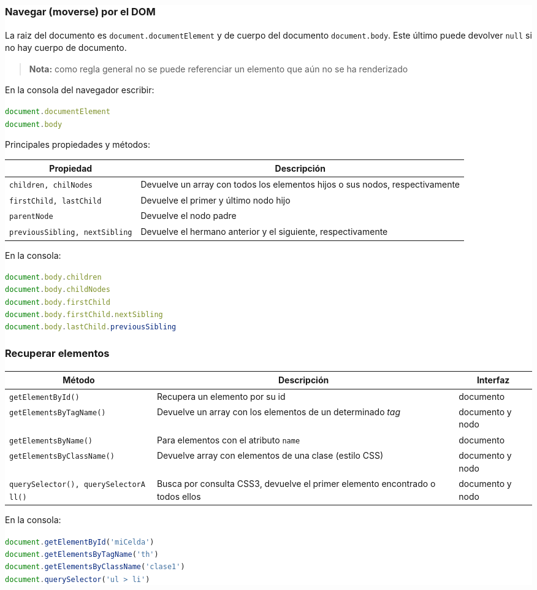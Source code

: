 ### Navegar (moverse) por el DOM
La raiz del documento es `document.documentElement` y de cuerpo del documento `document.body`. Este último puede devolver `null` si no hay cuerpo de documento.

  > **Nota:** como regla general no se puede referenciar un elemento que aún no se ha renderizado

En la consola del navegador escribir:

``` js
document.documentElement
document.body
```

Principales propiedades y métodos:

| Propiedad | Descripción |  
| --------- | ----------- |  
| `children, chilNodes`| Devuelve un array con todos los elementos hijos o sus nodos, respectivamente  |  
| `firstChild, lastChild`| Devuelve el primer y último nodo hijo  |  
| `parentNode`| Devuelve el nodo padre  |  
| `previousSibling, nextSibling`| Devuelve el hermano anterior y el siguiente, respectivamente  |  

En la consola:

``` js
document.body.children
document.body.childNodes
document.body.firstChild
document.body.firstChild.nextSibling
document.body.lastChild.previousSibling
```

### Recuperar elementos

| Método | Descripción | Interfaz |  
| --------- | ----------- | -------- |  
| `getElementById()`| Recupera un elemento por su id | documento |  
| `getElementsByTagName()`| Devuelve un array con los elementos de un determinado _tag_ | documento y nodo |  
| `getElementsByName()`| Para elementos con el atributo `name` | documento |  
| `getElementsByClassName()`| Devuelve array con elementos de una clase (estilo CSS) | documento y nodo |  
| `querySelector(), querySelectorAll()`| Busca por consulta CSS3, devuelve el primer elemento encontrado o todos ellos | documento y nodo |  

En la consola:

``` js
document.getElementById('miCelda')
document.getElementsByTagName('th')
document.getElementsByClassName('clase1')
document.querySelector('ul > li')
```
